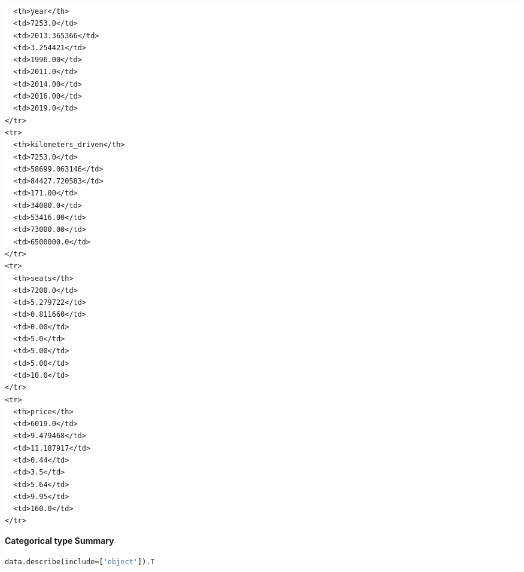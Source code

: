       <th>year</th>
      <td>7253.0</td>
      <td>2013.365366</td>
      <td>3.254421</td>
      <td>1996.00</td>
      <td>2011.0</td>
      <td>2014.00</td>
      <td>2016.00</td>
      <td>2019.0</td>
    </tr>
    <tr>
      <th>kilometers_driven</th>
      <td>7253.0</td>
      <td>58699.063146</td>
      <td>84427.720583</td>
      <td>171.00</td>
      <td>34000.0</td>
      <td>53416.00</td>
      <td>73000.00</td>
      <td>6500000.0</td>
    </tr>
    <tr>
      <th>seats</th>
      <td>7200.0</td>
      <td>5.279722</td>
      <td>0.811660</td>
      <td>0.00</td>
      <td>5.0</td>
      <td>5.00</td>
      <td>5.00</td>
      <td>10.0</td>
    </tr>
    <tr>
      <th>price</th>
      <td>6019.0</td>
      <td>9.479468</td>
      <td>11.187917</td>
      <td>0.44</td>
      <td>3.5</td>
      <td>5.64</td>
      <td>9.95</td>
      <td>160.0</td>
    </tr>
  </tbody>
</table>
</div>



**Categorical type Summary**


```python
data.describe(include=['object']).T
```
